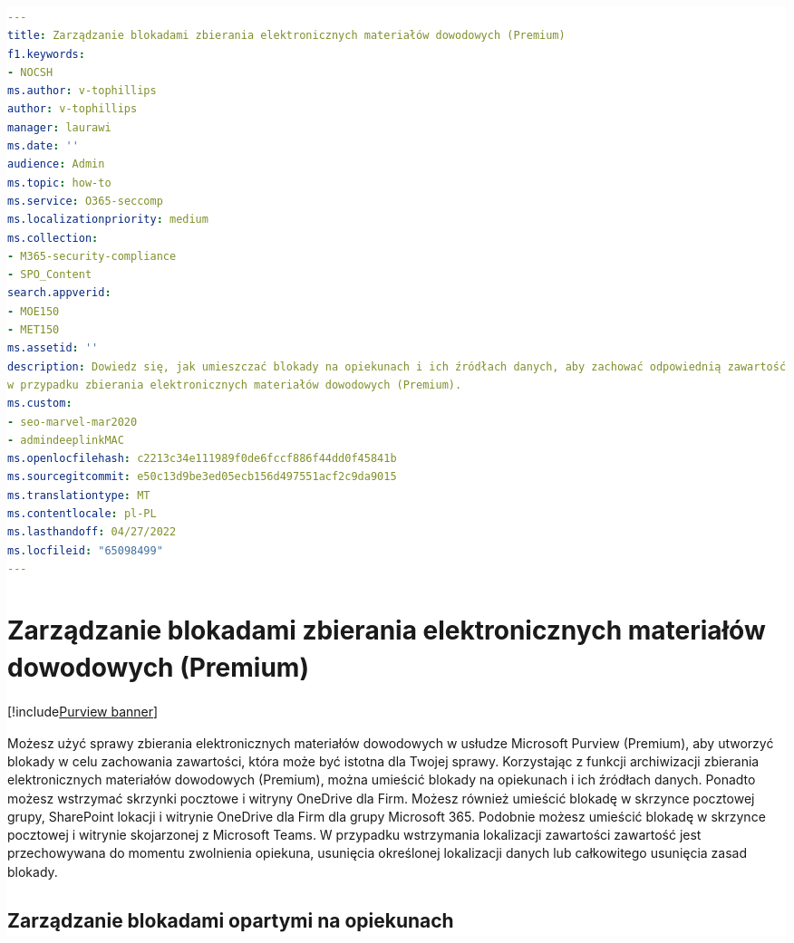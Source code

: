 ```yaml
---
title: Zarządzanie blokadami zbierania elektronicznych materiałów dowodowych (Premium)
f1.keywords:
- NOCSH
ms.author: v-tophillips
author: v-tophillips
manager: laurawi
ms.date: ''
audience: Admin
ms.topic: how-to
ms.service: O365-seccomp
ms.localizationpriority: medium
ms.collection:
- M365-security-compliance
- SPO_Content
search.appverid:
- MOE150
- MET150
ms.assetid: ''
description: Dowiedz się, jak umieszczać blokady na opiekunach i ich źródłach danych, aby zachować odpowiednią zawartość w przypadku zbierania elektronicznych materiałów dowodowych (Premium).
ms.custom:
- seo-marvel-mar2020
- admindeeplinkMAC
ms.openlocfilehash: c2213c34e111989f0de6fccf886f44dd0f45841b
ms.sourcegitcommit: e50c13d9be3ed05ecb156d497551acf2c9da9015
ms.translationtype: MT
ms.contentlocale: pl-PL
ms.lasthandoff: 04/27/2022
ms.locfileid: "65098499"
---
```

# <a name="manage-holds-in-ediscovery-premium"></a>Zarządzanie blokadami zbierania elektronicznych materiałów dowodowych (Premium)

[!include[Purview banner](../includes/purview-rebrand-banner.md)]

Możesz użyć sprawy zbierania elektronicznych materiałów dowodowych w usłudze Microsoft Purview (Premium), aby utworzyć blokady w celu zachowania zawartości, która może być istotna dla Twojej sprawy. Korzystając z funkcji archiwizacji zbierania elektronicznych materiałów dowodowych (Premium), można umieścić blokady na opiekunach i ich źródłach danych. Ponadto możesz wstrzymać skrzynki pocztowe i witryny OneDrive dla Firm. Możesz również umieścić blokadę w skrzynce pocztowej grupy, SharePoint lokacji i witrynie OneDrive dla Firm dla grupy Microsoft 365. Podobnie możesz umieścić blokadę w skrzynce pocztowej i witrynie skojarzonej z Microsoft Teams. W przypadku wstrzymania lokalizacji zawartości zawartość jest przechowywana do momentu zwolnienia opiekuna, usunięcia określonej lokalizacji danych lub całkowitego usunięcia zasad blokady.

## <a name="manage-custodian-based-holds"></a>Zarządzanie blokadami opartymi na opiekunach
